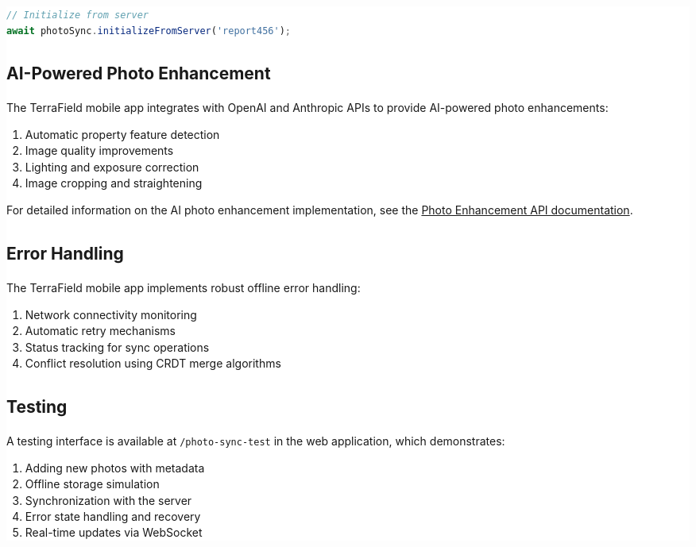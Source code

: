 ```typescript
// Initialize from server
await photoSync.initializeFromServer('report456');
```

## AI-Powered Photo Enhancement

The TerraField mobile app integrates with OpenAI and Anthropic APIs to provide AI-powered photo enhancements:

1. Automatic property feature detection
2. Image quality improvements
3. Lighting and exposure correction
4. Image cropping and straightening

For detailed information on the AI photo enhancement implementation, see the [Photo Enhancement API documentation](PhotoEnhancementAPI.md).

## Error Handling

The TerraField mobile app implements robust offline error handling:

1. Network connectivity monitoring
2. Automatic retry mechanisms
3. Status tracking for sync operations
4. Conflict resolution using CRDT merge algorithms

## Testing

A testing interface is available at `/photo-sync-test` in the web application, which demonstrates:

1. Adding new photos with metadata
2. Offline storage simulation
3. Synchronization with the server
4. Error state handling and recovery
5. Real-time updates via WebSocket